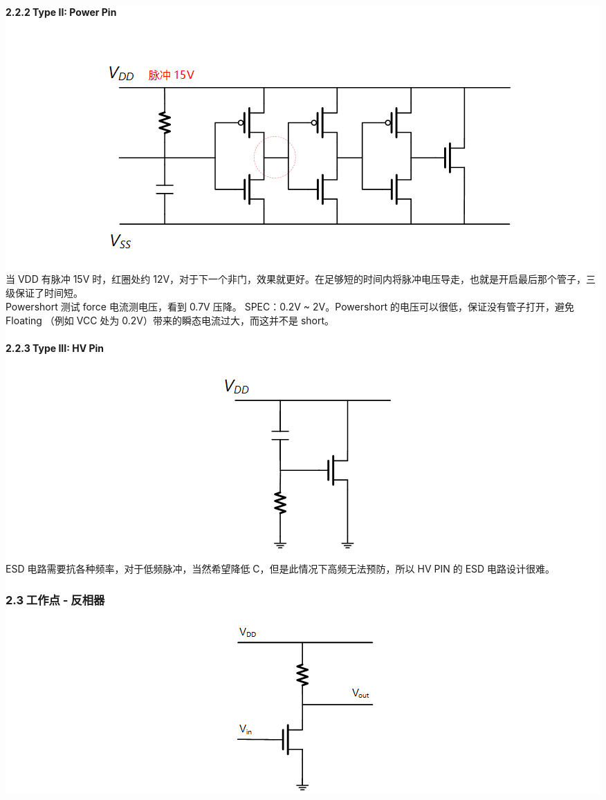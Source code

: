 #### 2.2.2 Type II: Power Pin

&nbsp;

<div align = center><img src = ../img/image-5.png></div>

当 VDD 有脉冲 15V 时，红圈处约 12V，对于下一个非门，效果就更好。在足够短的时间内将脉冲电压导走，也就是开启最后那个管子，三级保证了时间短。  
Powershort 测试 force 电流测电压，看到 0.7V 压降。 SPEC：0.2V ~ 2V。Powershort 的电压可以很低，保证没有管子打开，避免 Floating （例如 VCC 处为 0.2V）带来的瞬态电流过大，而这并不是 short。  

#### 2.2.3 Type III: HV Pin

<div align = center><img src = ../img/image-6.png></div>

ESD 电路需要抗各种频率，对于低频脉冲，当然希望降低 C，但是此情况下高频无法预防，所以 HV PIN 的 ESD 电路设计很难。


### 2.3 工作点 - 反相器

<div align = center><img src = ../img/2024-10-01-00-05-44.png></div>  
